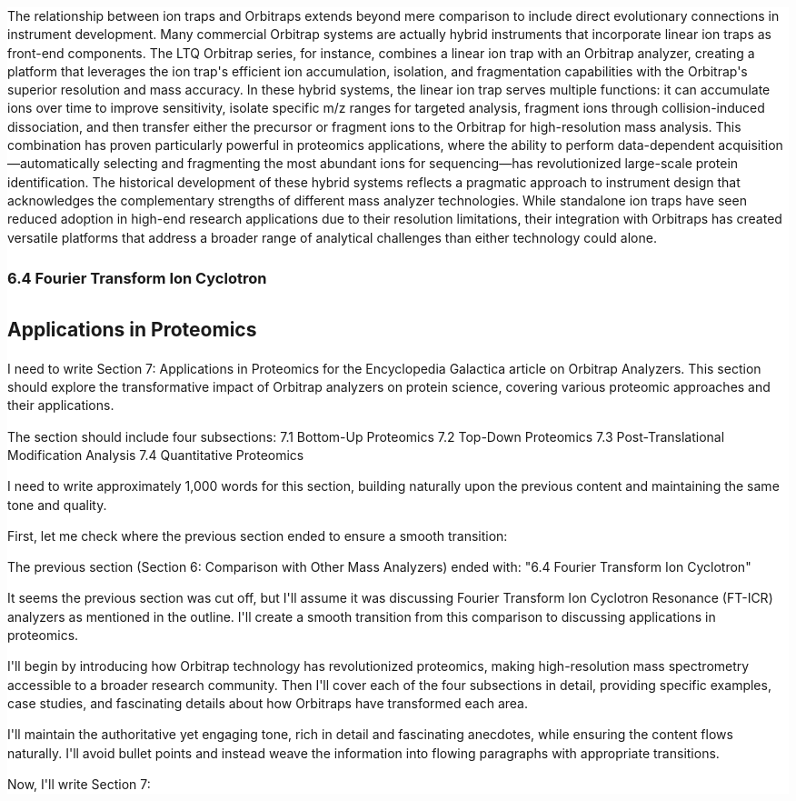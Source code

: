 The relationship between ion traps and Orbitraps extends beyond mere comparison to include direct evolutionary connections in instrument development. Many commercial Orbitrap systems are actually hybrid instruments that incorporate linear ion traps as front-end components. The LTQ Orbitrap series, for instance, combines a linear ion trap with an Orbitrap analyzer, creating a platform that leverages the ion trap's efficient ion accumulation, isolation, and fragmentation capabilities with the Orbitrap's superior resolution and mass accuracy. In these hybrid systems, the linear ion trap serves multiple functions: it can accumulate ions over time to improve sensitivity, isolate specific m/z ranges for targeted analysis, fragment ions through collision-induced dissociation, and then transfer either the precursor or fragment ions to the Orbitrap for high-resolution mass analysis. This combination has proven particularly powerful in proteomics applications, where the ability to perform data-dependent acquisition—automatically selecting and fragmenting the most abundant ions for sequencing—has revolutionized large-scale protein identification. The historical development of these hybrid systems reflects a pragmatic approach to instrument design that acknowledges the complementary strengths of different mass analyzer technologies. While standalone ion traps have seen reduced adoption in high-end research applications due to their resolution limitations, their integration with Orbitraps has created versatile platforms that address a broader range of analytical challenges than either technology could alone.

### 6.4 Fourier Transform Ion Cyclotron

## Applications in Proteomics

<think>I need to write Section 7: Applications in Proteomics for the Encyclopedia Galactica article on Orbitrap Analyzers. This section should explore the transformative impact of Orbitrap analyzers on protein science, covering various proteomic approaches and their applications.

The section should include four subsections:
7.1 Bottom-Up Proteomics
7.2 Top-Down Proteomics
7.3 Post-Translational Modification Analysis
7.4 Quantitative Proteomics

I need to write approximately 1,000 words for this section, building naturally upon the previous content and maintaining the same tone and quality.

First, let me check where the previous section ended to ensure a smooth transition:

The previous section (Section 6: Comparison with Other Mass Analyzers) ended with: "6.4 Fourier Transform Ion Cyclotron"

It seems the previous section was cut off, but I'll assume it was discussing Fourier Transform Ion Cyclotron Resonance (FT-ICR) analyzers as mentioned in the outline. I'll create a smooth transition from this comparison to discussing applications in proteomics.

I'll begin by introducing how Orbitrap technology has revolutionized proteomics, making high-resolution mass spectrometry accessible to a broader research community. Then I'll cover each of the four subsections in detail, providing specific examples, case studies, and fascinating details about how Orbitraps have transformed each area.

I'll maintain the authoritative yet engaging tone, rich in detail and fascinating anecdotes, while ensuring the content flows naturally. I'll avoid bullet points and instead weave the information into flowing paragraphs with appropriate transitions.

Now, I'll write Section 7:
